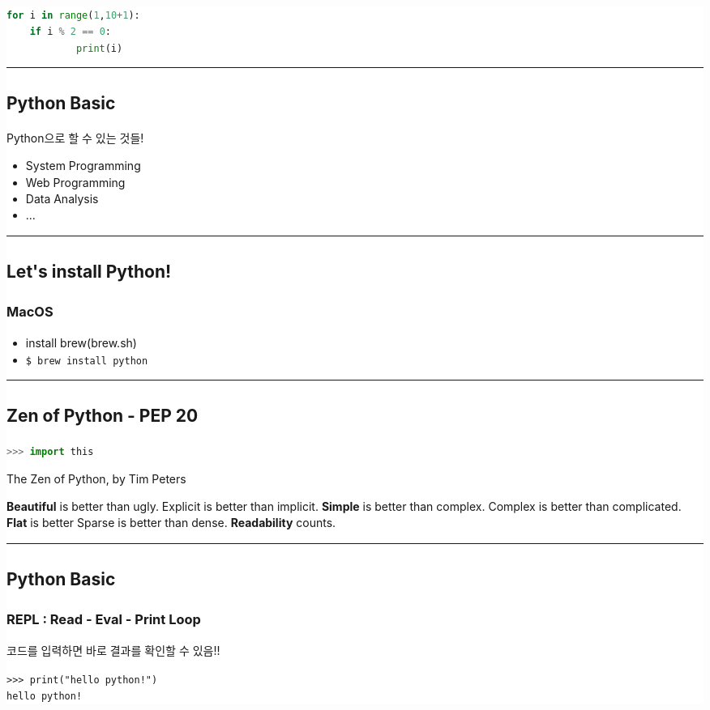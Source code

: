 ```python
for i in range(1,10+1):
	if i % 2 == 0:
	    	print(i)
```

---
## Python Basic

Python으로 할 수 있는 것들!
- System Programming
- Web Programming
- Data Analysis
- ...

---
## Let's install Python!
<iframe width="560" height="315" src="https://www.youtube.com/embed/AjGfUfW8njE" frameborder="0" allow="accelerometer; autoplay; encrypted-media; gyroscope; picture-in-picture" allowfullscreen></iframe>

### MacOS
- install brew(brew.sh)
- `$ brew install python`

---
## Zen of Python - PEP 20
```python
>>> import this
```

The Zen of Python, by Tim Peters

**Beautiful** is better than ugly.
Explicit is better than implicit.
**Simple** is better than complex.
Complex is better than complicated.
**Flat** is better
Sparse is better than dense.
**Readability** counts.


---
## Python Basic

### REPL : Read - Eval - Print Loop
코드를 입력하면 바로 결과를 확인할 수 있음!!

```
>>> print("hello python!")
hello python!
```

